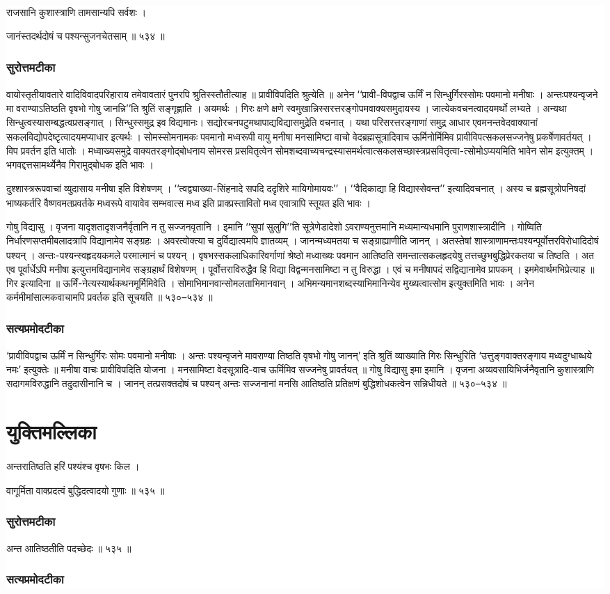 राजसानि कुशास्त्राणि तामसान्यपि सर्वशः ।

जानंस्तदर्थदोषं च पश्यन्सुजनचेतसाम् ॥ ५३४ ॥

### **सुरोत्तमटीका**

वायोस्तृतीयावतारे वादिविवादपरिहाराय तमेवावतारं पुनरपि श्रुतिस्स्तौतीत्याह ॥ प्रावीविपदिति श्रुत्येति ॥ अनेन ‘‘प्रावी-विपद्वाच ऊर्मिं न सिन्धुर्गिरस्सोमः पवमानो मनीषाः । अन्तःपश्यन्वृजने मा वराण्याऽतिष्ठति वृषभो गोषु जानन्नि’’ति श्रुतिं सङ्गृह्णाति । अयमर्थः । गिरः क्षणे क्षणे स्वमुखान्निस्सरत्तरङ्गोपमवाक्यसमुदायस्य । जात्येकवचनत्वादयमर्थो लभ्यते । अन्यथा सिन्धुत्वस्यासम्बद्धत्वप्रसङ्गात् । सिन्धुस्समुद्र इव विद्यमानः। सद्योरचनपटुमथापाद्यविद्यासमुद्रेति वचनात् । यथा परिसरत्तरङ्गाणां समुद्र आधार एवमनन्तवेदवाक्यानां सकलविद्योपदेष्टृत्वादयमप्याधार इत्यर्थः । सोमस्सोमनामकः पवमानो मध्वरूपी वायु मनीषा मनसामिष्टा वाचो वेदब्रह्मसूत्रादिवाच ऊर्मिनोर्मिमिव प्रावीविपत्सकलसज्जनेषु प्रकर्षेणावर्तयत् । विप प्रवर्तन इति धातोः । मध्वाख्यसमुद्रे वाक्यतरङ्गोद्बोधनाय सोमरस प्रसवितृत्वेन सोमशब्दवाच्यचन्द्रस्यासमर्थत्वात्सकलसच्छास्त्रप्रसवितृत्वा-त्सोमोऽप्ययमिति भावेन सोम इत्युक्तम् । भगवद्दत्तसामर्थ्येनैव गिरामुद्बोधक इति भावः ।

दुश्शास्त्ररूपवाचां व्युदासाय मनीषा इति विशेषणम् । ‘‘त्वद्व्याख्या-सिंहनादे सपदि ददृशिरे मायिगोमायवः’’ । ‘‘वैदिकाद्या हि विद्यास्सेवन्त’’ इत्यादिवचनात् । अस्य च ब्रह्मसूत्रोपनिषदां भाष्यकर्तरि वैष्णवमतप्रवर्तके मध्वरूपे वायावेव सम्भवात्स मध्व इति प्राक्प्रस्तावितो मध्व एवात्रापि स्तूयत इति भावः ।

गोषु विद्यासु । वृजना यादृशतादृशजनैर्वृतानि न तु सज्जनवृतानि । इमानि ‘‘सुपां सुलुगि’’ति सूत्रेणेडादेशो ऽवराण्यनुत्तमानि मध्यमान्यधमानि पुराणशास्त्रादीनि । गोष्विति निर्धारणसप्तमीबलादत्रापि विद्यानामेव सङ्ग्रहः । अवरत्वोक्त्या च दुर्विद्यात्वमपि ज्ञातव्यम् । जानन्मध्यमतया च सङ्ग्राह्याणीति जानन् । अतस्तेषां शास्त्राणामन्तःपश्यन्पूर्वोत्तरविरोधादिदोषं पश्यन् । अन्तः-पश्यन्स्वहृदयकमले परमात्मानं च पश्यन् । वृषभस्सकलाधिकारिवर्गाणां श्रेष्ठो मध्वाख्यः पवमान आतिष्ठति समन्तात्सकलहृदयेषु तत्तच्छुभबुद्धिप्रेरकतया च तिष्ठति । अत एव पूर्वार्धेऽपि मनीषा इत्युत्तमविद्यानामेव सङ्ग्रहार्थं विशेषणम् । पूर्वोत्तराविरुद्धैव हि विद्या विद्वन्मनसामिष्टा न तु विरुद्धा । एवं च मनीषापदं सद्विद्यानामेव प्रापकम् । इममेवार्थमभिप्रेत्याह ॥ गिर इत्यादिना ॥ ऊर्मिं-नेत्यस्यार्थकथनमूर्मिमिवेति । सोमाभिमानवान्सोमलताभिमानवान् । अभिमन्यमानशब्दस्याभिमानिन्येव मुख्यत्वात्सोम इत्युक्तमिति भावः । अनेन कर्ममीमांसात्मकवाचामपि प्रवर्तक इति सूचयति ॥ ५३०–५३४ ॥

### **सत्यप्रमोदटीका**

‘प्रावीविपद्वाच ऊर्मिं न सिन्धुर्गिरः सोमः पवमानो मनीषाः । अन्तः पश्यन्वृजने मावराण्या तिष्ठति वृषभो गोषु जानन्’ इति श्रुतिं व्याख्याति गिरः सिन्धुरिति ‘उत्तुङ्गवाक्तरङ्गाय मध्वदुग्धाब्धये नमः’ इत्युक्तेः ॥ मनीषा वाचः प्रावीविपदिति योजना । मनसामिष्टा वेदसूत्रादि-वाच ऊर्मिमिव सज्जनेषु प्रावर्तयत् ॥ गोषु विद्यासु इमा इमानि । वृजना अव्यवसायिभिर्जनैवृतानि कुशास्त्राणि सदागमविरुद्धानि तदुदासीनानि च । जानन् तत्प्रसक्तदोषं च पश्यन् अन्तः सज्जनानां मनसि आतिष्ठति प्रतिक्षणं बुद्धिशोधकत्वेन सन्निधीयते ॥ ५३०–५३४ ॥

# **युक्तिमल्लिका**

अन्तरातिष्ठति हरिं पश्यंश्च वृषभः किल ।

वागूर्मिता वाक्प्रदत्वं बुद्धिदत्वादयो गुणाः ॥ ५३५ ॥

### **सुरोत्तमटीका**

अन्त आतिष्ठतीति पदच्छेदः ॥ ५३५ ॥

### **सत्यप्रमोदटीका**
